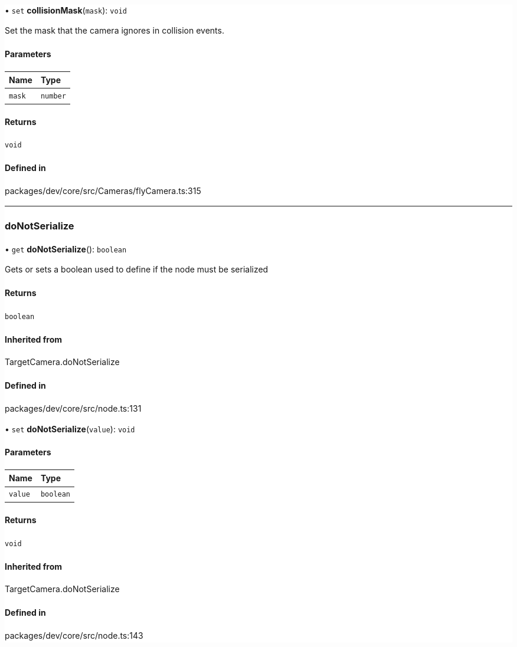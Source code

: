 • `set` **collisionMask**(`mask`): `void`

Set the mask that the camera ignores in collision events.

#### Parameters

| Name | Type |
| :------ | :------ |
| `mask` | `number` |

#### Returns

`void`

#### Defined in

packages/dev/core/src/Cameras/flyCamera.ts:315

___

### doNotSerialize

• `get` **doNotSerialize**(): `boolean`

Gets or sets a boolean used to define if the node must be serialized

#### Returns

`boolean`

#### Inherited from

TargetCamera.doNotSerialize

#### Defined in

packages/dev/core/src/node.ts:131

• `set` **doNotSerialize**(`value`): `void`

#### Parameters

| Name | Type |
| :------ | :------ |
| `value` | `boolean` |

#### Returns

`void`

#### Inherited from

TargetCamera.doNotSerialize

#### Defined in

packages/dev/core/src/node.ts:143
